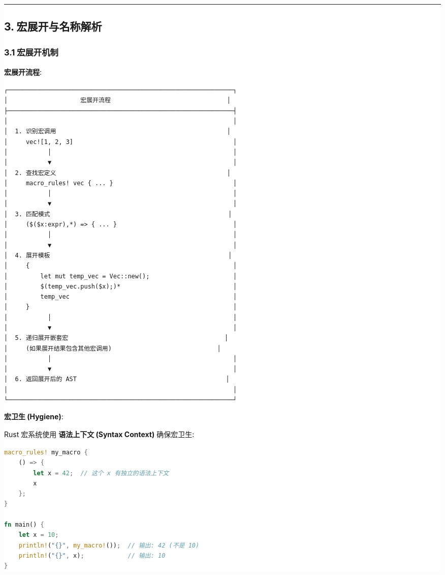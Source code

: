 
---

## 3. 宏展开与名称解析

### 3.1 宏展开机制

**宏展开流程**:

```text
┌──────────────────────────────────────────────────────────────┐
│                    宏展开流程                                │
├──────────────────────────────────────────────────────────────┤
│                                                              │
│  1. 识别宏调用                                               │
│     vec![1, 2, 3]                                            │
│           │                                                  │
│           ▼                                                  │
│  2. 查找宏定义                                               │
│     macro_rules! vec { ... }                                 │
│           │                                                  │
│           ▼                                                  │
│  3. 匹配模式                                                 │
│     ($($x:expr),*) => { ... }                                │
│           │                                                  │
│           ▼                                                  │
│  4. 展开模板                                                 │
│     {                                                        │
│         let mut temp_vec = Vec::new();                       │
│         $(temp_vec.push($x);)*                               │
│         temp_vec                                             │
│     }                                                        │
│           │                                                  │
│           ▼                                                  │
│  5. 递归展开嵌套宏                                           │
│     (如果展开结果包含其他宏调用)                             │
│           │                                                  │
│           ▼                                                  │
│  6. 返回展开后的 AST                                         │
│                                                              │
└──────────────────────────────────────────────────────────────┘
```

**宏卫生 (Hygiene)**:

Rust 宏系统使用 **语法上下文 (Syntax Context)** 确保宏卫生:

```rust
macro_rules! my_macro {
    () => {
        let x = 42;  // 这个 x 有独立的语法上下文
        x
    };
}

fn main() {
    let x = 10;
    println!("{}", my_macro!());  // 输出: 42 (不是 10)
    println!("{}", x);            // 输出: 10
}
```
